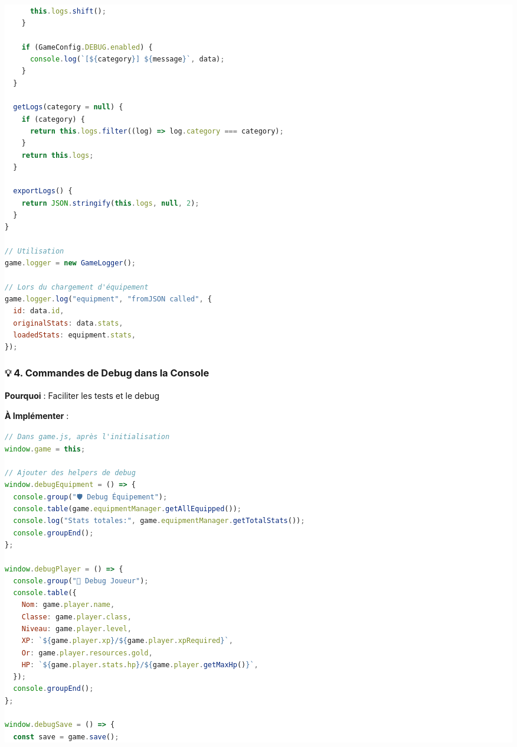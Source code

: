 ```javascript
      this.logs.shift();
    }

    if (GameConfig.DEBUG.enabled) {
      console.log(`[${category}] ${message}`, data);
    }
  }

  getLogs(category = null) {
    if (category) {
      return this.logs.filter((log) => log.category === category);
    }
    return this.logs;
  }

  exportLogs() {
    return JSON.stringify(this.logs, null, 2);
  }
}

// Utilisation
game.logger = new GameLogger();

// Lors du chargement d'équipement
game.logger.log("equipment", "fromJSON called", {
  id: data.id,
  originalStats: data.stats,
  loadedStats: equipment.stats,
});
```

### 💡 4. Commandes de Debug dans la Console

**Pourquoi** : Faciliter les tests et le debug

**À Implémenter** :

```javascript
// Dans game.js, après l'initialisation
window.game = this;

// Ajouter des helpers de debug
window.debugEquipment = () => {
  console.group("🛡️ Debug Équipement");
  console.table(game.equipmentManager.getAllEquipped());
  console.log("Stats totales:", game.equipmentManager.getTotalStats());
  console.groupEnd();
};

window.debugPlayer = () => {
  console.group("👤 Debug Joueur");
  console.table({
    Nom: game.player.name,
    Classe: game.player.class,
    Niveau: game.player.level,
    XP: `${game.player.xp}/${game.player.xpRequired}`,
    Or: game.player.resources.gold,
    HP: `${game.player.stats.hp}/${game.player.getMaxHp()}`,
  });
  console.groupEnd();
};

window.debugSave = () => {
  const save = game.save();
```